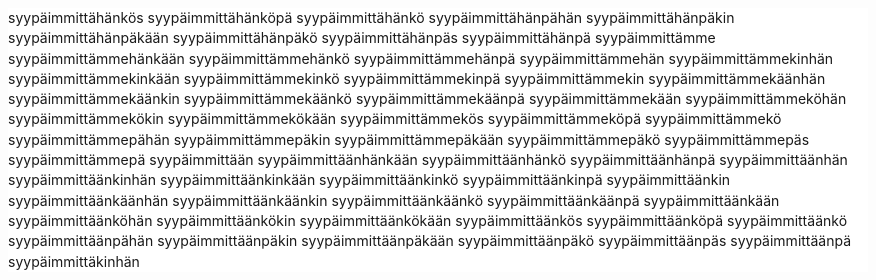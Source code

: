 syypäimmittähänkös
syypäimmittähänköpä
syypäimmittähänkö
syypäimmittähänpähän
syypäimmittähänpäkin
syypäimmittähänpäkään
syypäimmittähänpäkö
syypäimmittähänpäs
syypäimmittähänpä
syypäimmittämme
syypäimmittämmehänkään
syypäimmittämmehänkö
syypäimmittämmehänpä
syypäimmittämmehän
syypäimmittämmekinhän
syypäimmittämmekinkään
syypäimmittämmekinkö
syypäimmittämmekinpä
syypäimmittämmekin
syypäimmittämmekäänhän
syypäimmittämmekäänkin
syypäimmittämmekäänkö
syypäimmittämmekäänpä
syypäimmittämmekään
syypäimmittämmeköhän
syypäimmittämmekökin
syypäimmittämmekökään
syypäimmittämmekös
syypäimmittämmeköpä
syypäimmittämmekö
syypäimmittämmepähän
syypäimmittämmepäkin
syypäimmittämmepäkään
syypäimmittämmepäkö
syypäimmittämmepäs
syypäimmittämmepä
syypäimmittään
syypäimmittäänhänkään
syypäimmittäänhänkö
syypäimmittäänhänpä
syypäimmittäänhän
syypäimmittäänkinhän
syypäimmittäänkinkään
syypäimmittäänkinkö
syypäimmittäänkinpä
syypäimmittäänkin
syypäimmittäänkäänhän
syypäimmittäänkäänkin
syypäimmittäänkäänkö
syypäimmittäänkäänpä
syypäimmittäänkään
syypäimmittäänköhän
syypäimmittäänkökin
syypäimmittäänkökään
syypäimmittäänkös
syypäimmittäänköpä
syypäimmittäänkö
syypäimmittäänpähän
syypäimmittäänpäkin
syypäimmittäänpäkään
syypäimmittäänpäkö
syypäimmittäänpäs
syypäimmittäänpä
syypäimmittäkinhän